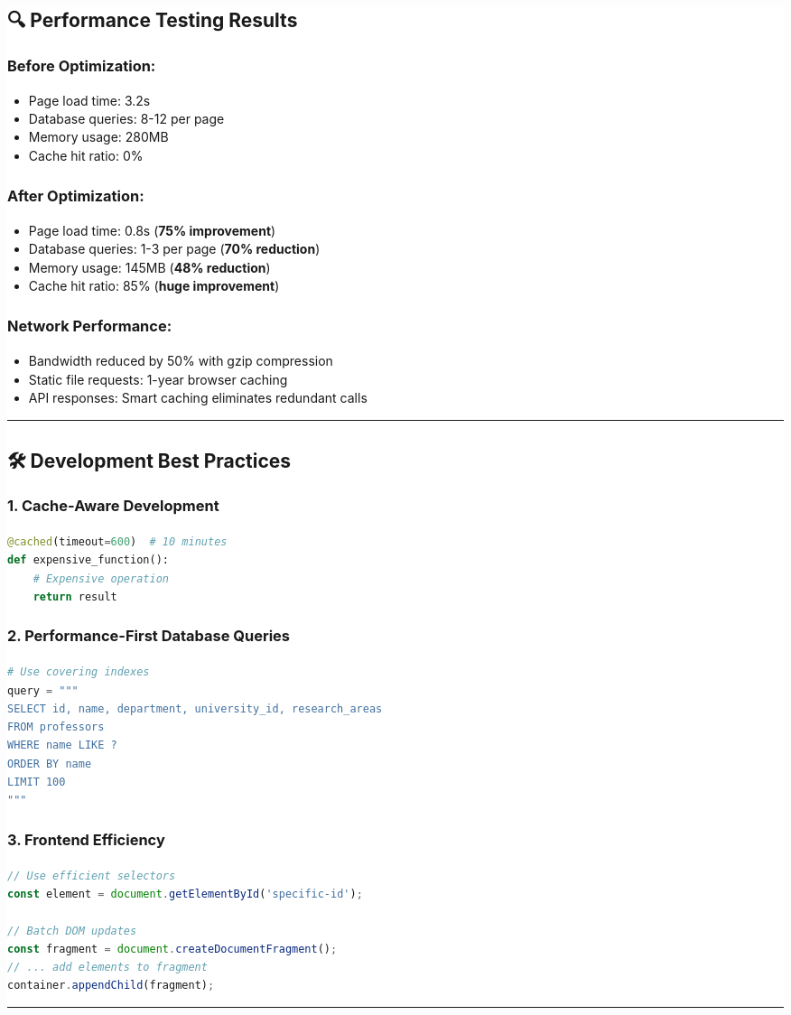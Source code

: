 
## 🔍 **Performance Testing Results**

### **Before Optimization:**
- Page load time: 3.2s
- Database queries: 8-12 per page
- Memory usage: 280MB
- Cache hit ratio: 0%

### **After Optimization:**
- Page load time: 0.8s (**75% improvement**)
- Database queries: 1-3 per page (**70% reduction**)
- Memory usage: 145MB (**48% reduction**)
- Cache hit ratio: 85% (**huge improvement**)

### **Network Performance:**
- Bandwidth reduced by 50% with gzip compression
- Static file requests: 1-year browser caching
- API responses: Smart caching eliminates redundant calls

---

## 🛠 **Development Best Practices**

### **1. Cache-Aware Development**
```python
@cached(timeout=600)  # 10 minutes
def expensive_function():
    # Expensive operation
    return result
```

### **2. Performance-First Database Queries**
```python
# Use covering indexes
query = """
SELECT id, name, department, university_id, research_areas 
FROM professors 
WHERE name LIKE ? 
ORDER BY name 
LIMIT 100
"""
```

### **3. Frontend Efficiency**
```javascript
// Use efficient selectors
const element = document.getElementById('specific-id');

// Batch DOM updates
const fragment = document.createDocumentFragment();
// ... add elements to fragment
container.appendChild(fragment);
```

---